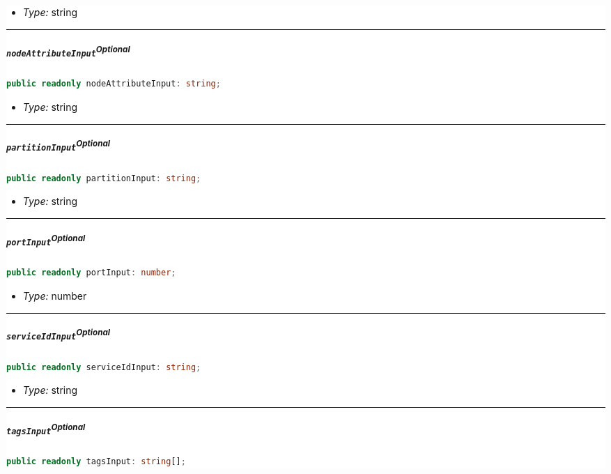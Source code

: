 - *Type:* string

---

##### `nodeAttributeInput`<sup>Optional</sup> <a name="nodeAttributeInput" id="@cdktf/provider-consul.service.Service.property.nodeAttributeInput"></a>

```typescript
public readonly nodeAttributeInput: string;
```

- *Type:* string

---

##### `partitionInput`<sup>Optional</sup> <a name="partitionInput" id="@cdktf/provider-consul.service.Service.property.partitionInput"></a>

```typescript
public readonly partitionInput: string;
```

- *Type:* string

---

##### `portInput`<sup>Optional</sup> <a name="portInput" id="@cdktf/provider-consul.service.Service.property.portInput"></a>

```typescript
public readonly portInput: number;
```

- *Type:* number

---

##### `serviceIdInput`<sup>Optional</sup> <a name="serviceIdInput" id="@cdktf/provider-consul.service.Service.property.serviceIdInput"></a>

```typescript
public readonly serviceIdInput: string;
```

- *Type:* string

---

##### `tagsInput`<sup>Optional</sup> <a name="tagsInput" id="@cdktf/provider-consul.service.Service.property.tagsInput"></a>

```typescript
public readonly tagsInput: string[];
```
